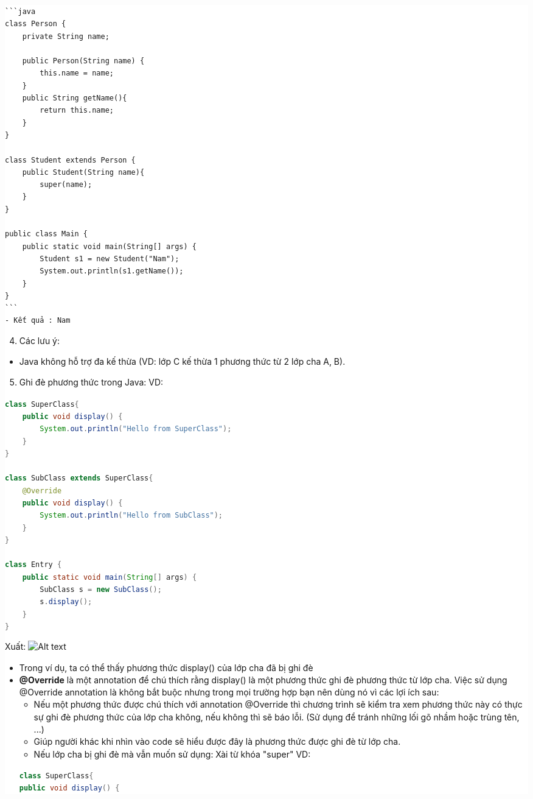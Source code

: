     ```java
    class Person {
        private String name;

        public Person(String name) {
            this.name = name;
        }
        public String getName(){
            return this.name;
        }
    }

    class Student extends Person {
        public Student(String name){
            super(name);
        }
    }

    public class Main {
        public static void main(String[] args) {
            Student s1 = new Student("Nam");
            System.out.println(s1.getName());
        }
    }
    ```
    - Kết quả : Nam
4. Các lưu ý: 
- Java không hỗ trợ đa kế thừa (VD: lớp C kế thừa 1 phương thức từ 2 lớp cha A, B).

5. Ghi đè phương thức trong Java:
VD: 
```java
class SuperClass{
	public void display() {
		System.out.println("Hello from SuperClass");
	}
}

class SubClass extends SuperClass{
	@Override
	public void display() {
		System.out.println("Hello from SubClass");
	}
}

class Entry {
	public static void main(String[] args) {
		SubClass s = new SubClass();
		s.display();
	}
}
```
Xuất: ![Alt text](image-12.png)
- Trong ví dụ, ta có thể thấy phương thức display() của lớp cha đã bị ghi đè 
- **@Override** là một annotation để chú thích rằng display() là một phương thức ghi đè phương thức từ lớp cha. Việc sử dụng @Override annotation là không bắt buộc nhưng trong mọi trường hợp bạn nên dùng nó vì các lợi ích sau:
    - Nếu một phương thức được chú thích với annotation @Override thì chương trình sẽ kiểm tra xem phương thức này có thực sự ghi đè phương thức của lớp cha không, nếu không thì sẽ báo lỗi. (Sử dụng để tránh những lối gõ nhầm hoặc trùng tên, ...)
    - Giúp người khác khi nhìn vào code sẽ hiểu được đây là phương thức được ghi đè từ lớp cha.
    - Nếu lớp cha bị ghi đè mà vẫn muốn sử dụng: Xài từ khóa "super"
    VD: 
    ```java
    class SuperClass{
    public void display() {
